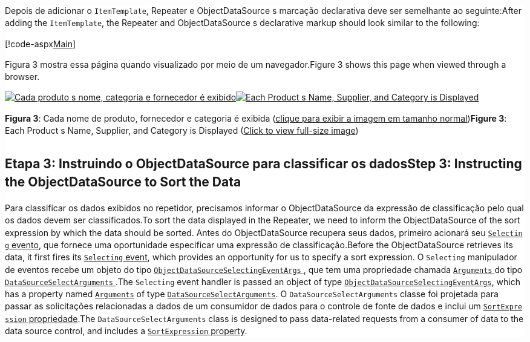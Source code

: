 <span data-ttu-id="0b6d0-144">Depois de adicionar o `ItemTemplate`, Repeater e ObjectDataSource s marcação declarativa deve ser semelhante ao seguinte:</span><span class="sxs-lookup"><span data-stu-id="0b6d0-144">After adding the `ItemTemplate`, the Repeater and ObjectDataSource s declarative markup should look similar to the following:</span></span>


[!code-aspx[Main](sorting-data-in-a-datalist-or-repeater-control-vb/samples/sample1.aspx)]

<span data-ttu-id="0b6d0-145">Figura 3 mostra essa página quando visualizado por meio de um navegador.</span><span class="sxs-lookup"><span data-stu-id="0b6d0-145">Figure 3 shows this page when viewed through a browser.</span></span>


<span data-ttu-id="0b6d0-146">[![Cada produto s nome, categoria e fornecedor é exibido](sorting-data-in-a-datalist-or-repeater-control-vb/_static/image8.png)](sorting-data-in-a-datalist-or-repeater-control-vb/_static/image7.png)</span><span class="sxs-lookup"><span data-stu-id="0b6d0-146">[![Each Product s Name, Supplier, and Category is Displayed](sorting-data-in-a-datalist-or-repeater-control-vb/_static/image8.png)](sorting-data-in-a-datalist-or-repeater-control-vb/_static/image7.png)</span></span>

<span data-ttu-id="0b6d0-147">**Figura 3**: Cada nome de produto, fornecedor e categoria é exibida ([clique para exibir a imagem em tamanho normal](sorting-data-in-a-datalist-or-repeater-control-vb/_static/image9.png))</span><span class="sxs-lookup"><span data-stu-id="0b6d0-147">**Figure 3**: Each Product s Name, Supplier, and Category is Displayed ([Click to view full-size image](sorting-data-in-a-datalist-or-repeater-control-vb/_static/image9.png))</span></span>


## <a name="step-3-instructing-the-objectdatasource-to-sort-the-data"></a><span data-ttu-id="0b6d0-148">Etapa 3: Instruindo o ObjectDataSource para classificar os dados</span><span class="sxs-lookup"><span data-stu-id="0b6d0-148">Step 3: Instructing the ObjectDataSource to Sort the Data</span></span>

<span data-ttu-id="0b6d0-149">Para classificar os dados exibidos no repetidor, precisamos informar o ObjectDataSource da expressão de classificação pelo qual os dados devem ser classificados.</span><span class="sxs-lookup"><span data-stu-id="0b6d0-149">To sort the data displayed in the Repeater, we need to inform the ObjectDataSource of the sort expression by which the data should be sorted.</span></span> <span data-ttu-id="0b6d0-150">Antes do ObjectDataSource recupera seus dados, primeiro acionará seu [ `Selecting` evento](https://msdn.microsoft.com/library/system.web.ui.webcontrols.objectdatasource.selecting.aspx), que fornece uma oportunidade especificar uma expressão de classificação.</span><span class="sxs-lookup"><span data-stu-id="0b6d0-150">Before the ObjectDataSource retrieves its data, it first fires its [`Selecting` event](https://msdn.microsoft.com/library/system.web.ui.webcontrols.objectdatasource.selecting.aspx), which provides an opportunity for us to specify a sort expression.</span></span> <span data-ttu-id="0b6d0-151">O `Selecting` manipulador de eventos recebe um objeto do tipo [ `ObjectDataSourceSelectingEventArgs` ](https://msdn.microsoft.com/library/system.web.ui.webcontrols.objectdatasourceselectingeventargs.aspx), que tem uma propriedade chamada [ `Arguments` ](https://msdn.microsoft.com/library/system.web.ui.webcontrols.objectdatasourceselectingeventargs.arguments.aspx) do tipo [ `DataSourceSelectArguments` ](https://msdn.microsoft.com/library/system.web.ui.datasourceselectarguments.aspx).</span><span class="sxs-lookup"><span data-stu-id="0b6d0-151">The `Selecting` event handler is passed an object of type [`ObjectDataSourceSelectingEventArgs`](https://msdn.microsoft.com/library/system.web.ui.webcontrols.objectdatasourceselectingeventargs.aspx), which has a property named [`Arguments`](https://msdn.microsoft.com/library/system.web.ui.webcontrols.objectdatasourceselectingeventargs.arguments.aspx) of type [`DataSourceSelectArguments`](https://msdn.microsoft.com/library/system.web.ui.datasourceselectarguments.aspx).</span></span> <span data-ttu-id="0b6d0-152">O `DataSourceSelectArguments` classe foi projetada para passar as solicitações relacionadas a dados de um consumidor de dados para o controle de fonte de dados e inclui um [ `SortExpression` propriedade](https://msdn.microsoft.com/library/system.web.ui.datasourceselectarguments.sortexpression.aspx).</span><span class="sxs-lookup"><span data-stu-id="0b6d0-152">The `DataSourceSelectArguments` class is designed to pass data-related requests from a consumer of data to the data source control, and includes a [`SortExpression` property](https://msdn.microsoft.com/library/system.web.ui.datasourceselectarguments.sortexpression.aspx).</span></span>
